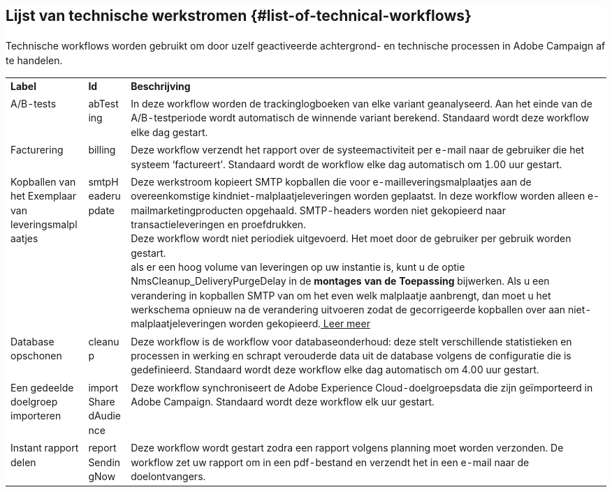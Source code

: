 ## Lijst van technische werkstromen {#list-of-technical-workflows}

Technische workflows worden gebruikt om door uzelf geactiveerde achtergrond- en technische processen in Adobe Campaign af te handelen.

<table> 
 <tbody> 
  <tr> 
   <td> <strong>Label</strong><br /> </td> 
   <td> <strong>Id</strong><br /> </td> 
   <td> <strong>Beschrijving</strong><br /> </td> 
  </tr> 
  <tr> 
   <td> <span class="uicontrol">A/B-tests</span> <br /> </td> 
   <td> <span class="uicontrol">abTesting</span> <br /> </td> 
   <td> In deze workflow worden de trackinglogboeken van elke variant geanalyseerd. Aan het einde van de A/B-testperiode wordt automatisch de winnende variant berekend. Standaard wordt deze workflow elke dag gestart.<br /> </td> 
  </tr> 
  <tr> 
   <td> <span class="uicontrol">Facturering</span> <br /> </td> 
   <td> <span class="uicontrol">billing</span> <br /> </td> 
   <td> Deze workflow verzendt het rapport over de systeemactiviteit per e-mail naar de gebruiker die het systeem ‘factureert’. Standaard wordt de workflow elke dag automatisch om 1.00 uur gestart.<br /> </td> 
  </tr> 
  <tr> 
   <td> <span class="uicontrol"> Kopballen van het Exemplaar van leveringsmalplaatjes </span> <br /> </td> 
   <td> <span class="uicontrol"> smtpHeaderupdate </span> <br /> </td> 
   <td> Deze werkstroom kopieert SMTP kopballen die voor e-mailleveringsmalplaatjes aan de overeenkomstige kindniet-malplaatjeleveringen worden geplaatst. In deze workflow worden alleen e-mailmarketingproducten opgehaald. SMTP-headers worden niet gekopieerd naar transactieleveringen en proefdrukken. <br> Deze workflow wordt niet periodiek uitgevoerd. Het moet door de gebruiker per gebruik worden gestart.  <br> als er een hoog volume van leveringen op uw instantie is, kunt u de optie NmsCleanup_DeliveryPurgeDelay in de <strong> montages van de Toepassing </strong> bijwerken. Als u een verandering in kopballen SMTP van om het even welk malplaatje aanbrengt, dan moet u het werkschema opnieuw na de verandering uitvoeren zodat de gecorrigeerde kopballen over aan niet-malplaatjeleveringen worden gekopieerd.<a href="data-retention.md#deliveries"> Leer meer </a>
   <br /> </td> 
  </tr> 
  <tr> 
   <td> <span class="uicontrol">Database opschonen</span> <br /> </td> 
   <td> <span class="uicontrol">cleanup</span> <br /> </td> 
   <td> Deze workflow is de workflow voor databaseonderhoud: deze stelt verschillende statistieken en processen in werking en schrapt verouderde data uit de database volgens de configuratie die is gedefinieerd. Standaard wordt deze workflow elke dag automatisch om 4.00 uur gestart.<br /> </td> 
  </tr>
  <tr> 
   <td> <span class="uicontrol">Een gedeelde doelgroep importeren</span> <br /> </td> 
   <td> <span class="uicontrol">importSharedAudience</span> <br /> </td> 
   <td> Deze workflow synchroniseert de Adobe Experience Cloud-doelgroepsdata die zijn geïmporteerd in Adobe Campaign. Standaard wordt deze workflow elk uur gestart.<br /> </td> 
  </tr> 
  <tr> 
   <td> <span class="uicontrol">Instant rapport delen</span> <br /> </td> 
   <td> <span class="uicontrol">reportSendingNow</span> <br /> </td> 
   <td> Deze workflow wordt gestart zodra een rapport volgens planning moet worden verzonden. De workflow zet uw rapport om in een pdf-bestand en verzendt het in een e-mail naar de doelontvangers.<br /> </td> 
  </tr> 
  <tr> 